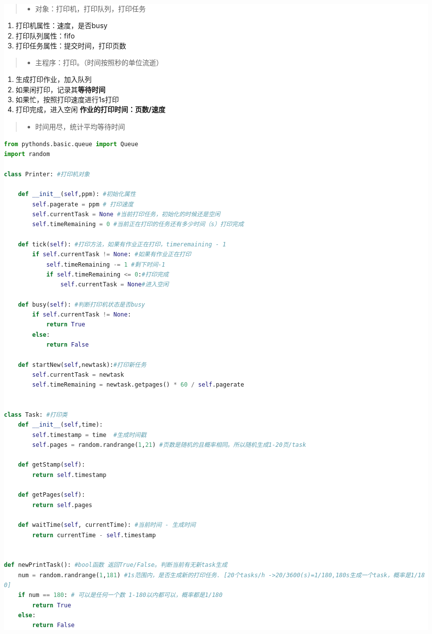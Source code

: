 >* 对象：打印机，打印队列，打印任务
1. 打印机属性：速度，是否busy
2. 打印队列属性：fifo
3. 打印任务属性：提交时间，打印页数

>* 主程序：打印。（时间按照秒的单位流逝）
1. 生成打印作业，加入队列
2. 如果闲打印，记录其**等待时间**
3. 如果忙，按照打印速度进行1s打印
4. 打印完成，进入空闲
**作业的打印时间：页数/速度**

>* 时间用尽，统计平均等待时间
```python
from pythonds.basic.queue import Queue
import random

class Printer: #打印机对象

    def __init__(self,ppm): #初始化属性
        self.pagerate = ppm # 打印速度
        self.currentTask = None #当前打印任务，初始化的时候还是空闲
        self.timeRemaining = 0 #当前正在打印的任务还有多少时间（s）打印完成

    def tick(self): #打印方法，如果有作业正在打印，timeremaining - 1
        if self.currentTask != None: #如果有作业正在打印
            self.timeRemaining -= 1 #剩下时间-1
            if self.timeRemaining <= 0:#打印完成
                self.currentTask = None#进入空闲

    def busy(self): #判断打印机状态是否busy
        if self.currentTask != None:
            return True
        else:
            return False

    def startNew(self,newtask):#打印新任务
        self.currentTask = newtask
        self.timeRemaining = newtask.getpages() * 60 / self.pagerate


class Task: #打印类
    def __init__(self,time):
        self.timestamp = time  #生成时间戳
        self.pages = random.randrange(1,21) #页数是随机的且概率相同。所以随机生成1-20页/task

    def getStamp(self):
        return self.timestamp

    def getPages(self):
        return self.pages

    def waitTime(self, currentTime): #当前时间 - 生成时间
        return currentTime - self.timestamp


def newPrintTask(): #bool函数 返回True/False。判断当前有无新task生成
    num = random.randrange(1,181) #1s范围内，是否生成新的打印任务. [20个tasks/h ->20/3600(s)=1/180,180s生成一个task，概率是1/180]
    if num == 180: # 可以是任何一个数 1-180以内都可以，概率都是1/180
        return True
    else:
        return False


```